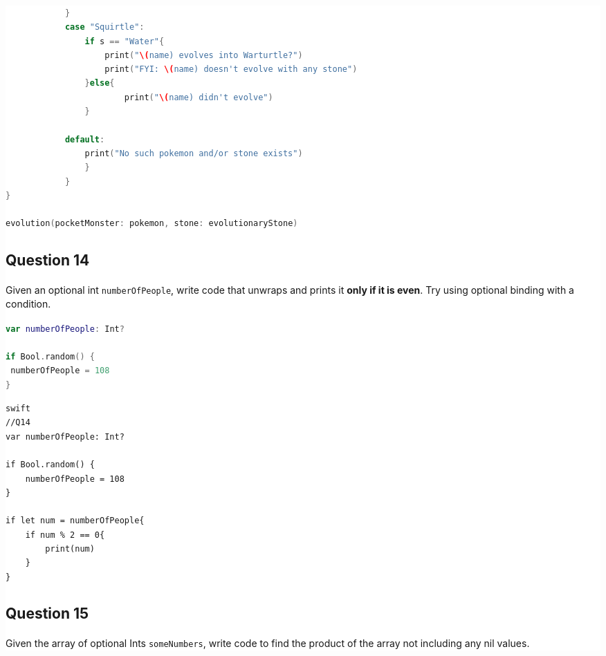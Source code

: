 ```swift
            }
            case "Squirtle":
                if s == "Water"{
                    print("\(name) evolves into Warturtle?")
                    print("FYI: \(name) doesn't evolve with any stone")
                }else{
                        print("\(name) didn't evolve")
                }

            default:
                print("No such pokemon and/or stone exists")
                }
            }
}

evolution(pocketMonster: pokemon, stone: evolutionaryStone)

```


## Question 14

Given an optional int `numberOfPeople`, write code that unwraps and prints it **only if it is even**. Try using optional binding with a condition.

```swift
var numberOfPeople: Int?

if Bool.random() {
 numberOfPeople = 108
}
```
```
swift
//Q14
var numberOfPeople: Int?

if Bool.random() {
    numberOfPeople = 108
}

if let num = numberOfPeople{
    if num % 2 == 0{
        print(num)
    }
}
```


## Question 15

Given the array of optional Ints `someNumbers`, write code to find the product of the array not including any nil values.
